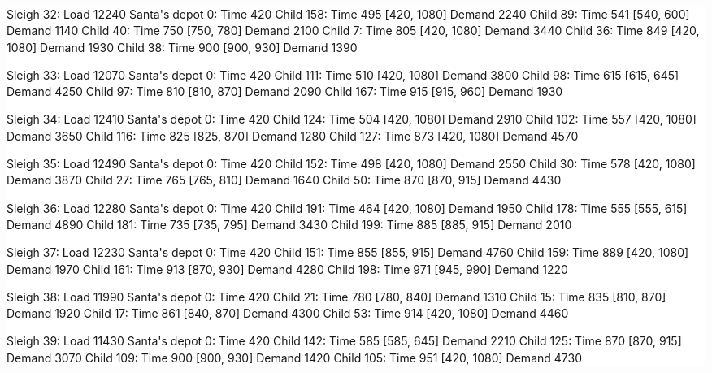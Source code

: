 Sleigh 32: Load 12240
Santa's depot 0: Time 420
Child 158: Time 495 [420, 1080] Demand 2240
Child 89: Time 541 [540, 600] Demand 1140
Child 40: Time 750 [750, 780] Demand 2100
Child 7: Time 805 [420, 1080] Demand 3440
Child 36: Time 849 [420, 1080] Demand 1930
Child 38: Time 900 [900, 930] Demand 1390

Sleigh 33: Load 12070
Santa's depot 0: Time 420
Child 111: Time 510 [420, 1080] Demand 3800
Child 98: Time 615 [615, 645] Demand 4250
Child 97: Time 810 [810, 870] Demand 2090
Child 167: Time 915 [915, 960] Demand 1930

Sleigh 34: Load 12410
Santa's depot 0: Time 420
Child 124: Time 504 [420, 1080] Demand 2910
Child 102: Time 557 [420, 1080] Demand 3650
Child 116: Time 825 [825, 870] Demand 1280
Child 127: Time 873 [420, 1080] Demand 4570

Sleigh 35: Load 12490
Santa's depot 0: Time 420
Child 152: Time 498 [420, 1080] Demand 2550
Child 30: Time 578 [420, 1080] Demand 3870
Child 27: Time 765 [765, 810] Demand 1640
Child 50: Time 870 [870, 915] Demand 4430

Sleigh 36: Load 12280
Santa's depot 0: Time 420
Child 191: Time 464 [420, 1080] Demand 1950
Child 178: Time 555 [555, 615] Demand 4890
Child 181: Time 735 [735, 795] Demand 3430
Child 199: Time 885 [885, 915] Demand 2010

Sleigh 37: Load 12230
Santa's depot 0: Time 420
Child 151: Time 855 [855, 915] Demand 4760
Child 159: Time 889 [420, 1080] Demand 1970
Child 161: Time 913 [870, 930] Demand 4280
Child 198: Time 971 [945, 990] Demand 1220

Sleigh 38: Load 11990
Santa's depot 0: Time 420
Child 21: Time 780 [780, 840] Demand 1310
Child 15: Time 835 [810, 870] Demand 1920
Child 17: Time 861 [840, 870] Demand 4300
Child 53: Time 914 [420, 1080] Demand 4460

Sleigh 39: Load 11430
Santa's depot 0: Time 420
Child 142: Time 585 [585, 645] Demand 2210
Child 125: Time 870 [870, 915] Demand 3070
Child 109: Time 900 [900, 930] Demand 1420
Child 105: Time 951 [420, 1080] Demand 4730
